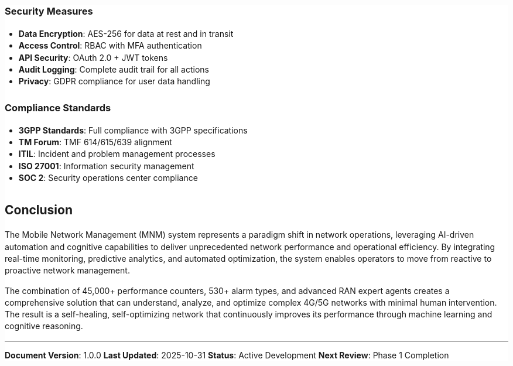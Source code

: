 ### Security Measures
- **Data Encryption**: AES-256 for data at rest and in transit
- **Access Control**: RBAC with MFA authentication
- **API Security**: OAuth 2.0 + JWT tokens
- **Audit Logging**: Complete audit trail for all actions
- **Privacy**: GDPR compliance for user data handling

### Compliance Standards
- **3GPP Standards**: Full compliance with 3GPP specifications
- **TM Forum**: TMF 614/615/639 alignment
- **ITIL**: Incident and problem management processes
- **ISO 27001**: Information security management
- **SOC 2**: Security operations center compliance

## Conclusion

The Mobile Network Management (MNM) system represents a paradigm shift in network operations, leveraging AI-driven automation and cognitive capabilities to deliver unprecedented network performance and operational efficiency. By integrating real-time monitoring, predictive analytics, and automated optimization, the system enables operators to move from reactive to proactive network management.

The combination of 45,000+ performance counters, 530+ alarm types, and advanced RAN expert agents creates a comprehensive solution that can understand, analyze, and optimize complex 4G/5G networks with minimal human intervention. The result is a self-healing, self-optimizing network that continuously improves its performance through machine learning and cognitive reasoning.

---

**Document Version**: 1.0.0
**Last Updated**: 2025-10-31
**Status**: Active Development
**Next Review**: Phase 1 Completion